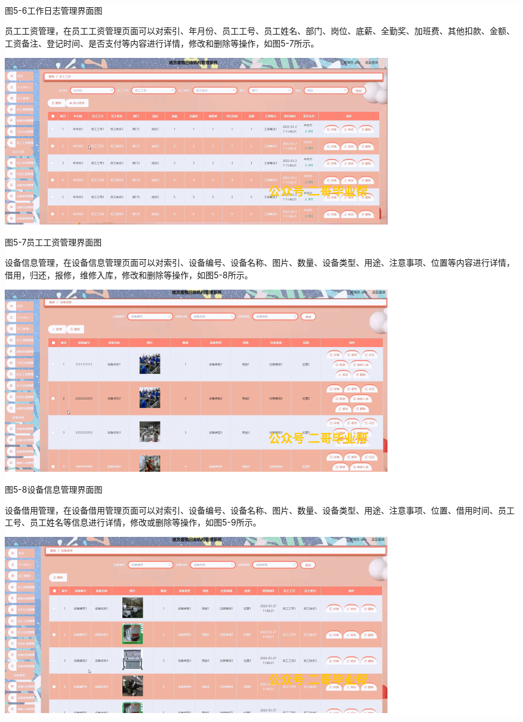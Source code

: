 图5-6工作日志管理界面图

员工工资管理，在员工工资管理页面可以对索引、年月份、员工工号、员工姓名、部门、岗位、底薪、全勤奖、加班费、其他扣款、金额、工资备注、登记时间、是否支付等内容进行详情，修改和删除等操作，如图5-7所示。

![](/md/blog.013.png)

图5-7员工工资管理界面图

设备信息管理，在设备信息管理页面可以对索引、设备编号、设备名称、图片、数量、设备类型、用途、注意事项、位置等内容进行详情，借用，归还，报修，维修入库，修改和删除等操作，如图5-8所示。

![](/md/blog.014.png)

图5-8设备信息管理界面图

设备借用管理，在设备借用管理页面可以对索引、设备编号、设备名称、图片、数量、设备类型、用途、注意事项、位置、借用时间、员工工号、员工姓名等信息进行详情，修改或删除等操作，如图5-9所示。

![](/md/blog.015.png)
